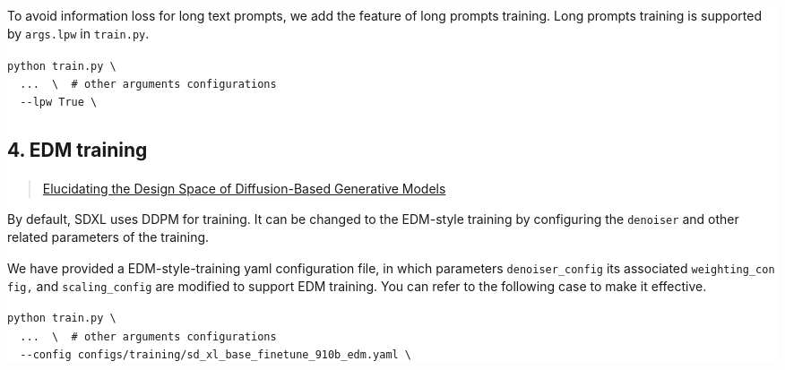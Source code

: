 To avoid information loss for long text prompts, we add the feature of long prompts training. Long prompts training is supported by `args.lpw` in `train.py`.

```shell
python train.py \
  ...  \  # other arguments configurations
  --lpw True \
```

## 4. EDM training

> [Elucidating the Design Space of Diffusion-Based Generative Models](https://arxiv.org/pdf/2206.00364.pdf)

By default, SDXL uses DDPM for training. It can be changed to the EDM-style training by configuring the `denoiser` and other related parameters of the training.

We have provided a EDM-style-training yaml configuration file, in which parameters `denoiser_config` its associated `weighting_config,` and `scaling_config` are modified to support EDM training. You can refer to the following case to make it effective.

```shell
python train.py \
  ...  \  # other arguments configurations
  --config configs/training/sd_xl_base_finetune_910b_edm.yaml \
```
